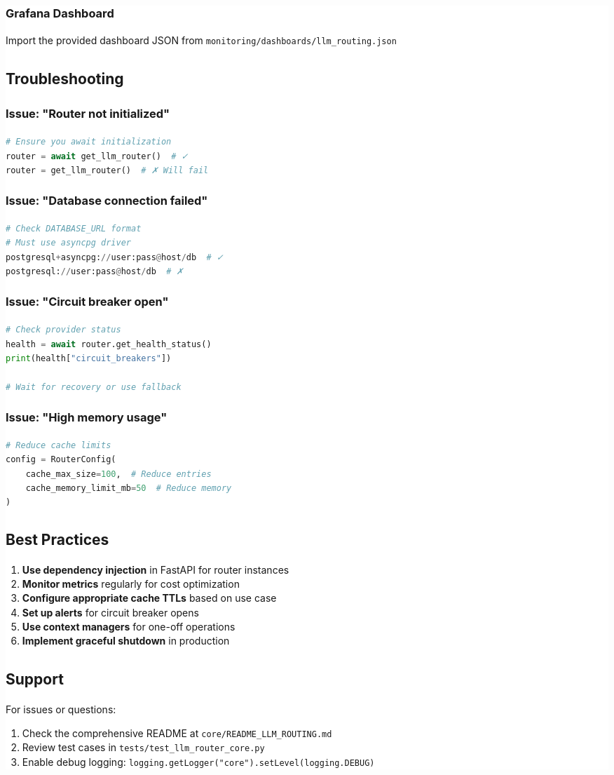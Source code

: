 ### Grafana Dashboard
Import the provided dashboard JSON from `monitoring/dashboards/llm_routing.json`

## Troubleshooting

### Issue: "Router not initialized"
```python
# Ensure you await initialization
router = await get_llm_router()  # ✓
router = get_llm_router()  # ✗ Will fail
```

### Issue: "Database connection failed"
```python
# Check DATABASE_URL format
# Must use asyncpg driver
postgresql+asyncpg://user:pass@host/db  # ✓
postgresql://user:pass@host/db  # ✗
```

### Issue: "Circuit breaker open"
```python
# Check provider status
health = await router.get_health_status()
print(health["circuit_breakers"])

# Wait for recovery or use fallback
```

### Issue: "High memory usage"
```python
# Reduce cache limits
config = RouterConfig(
    cache_max_size=100,  # Reduce entries
    cache_memory_limit_mb=50  # Reduce memory
)
```

## Best Practices

1. **Use dependency injection** in FastAPI for router instances
2. **Monitor metrics** regularly for cost optimization
3. **Configure appropriate cache TTLs** based on use case
4. **Set up alerts** for circuit breaker opens
5. **Use context managers** for one-off operations
6. **Implement graceful shutdown** in production

## Support

For issues or questions:
1. Check the comprehensive README at `core/README_LLM_ROUTING.md`
2. Review test cases in `tests/test_llm_router_core.py`
3. Enable debug logging: `logging.getLogger("core").setLevel(logging.DEBUG)`
